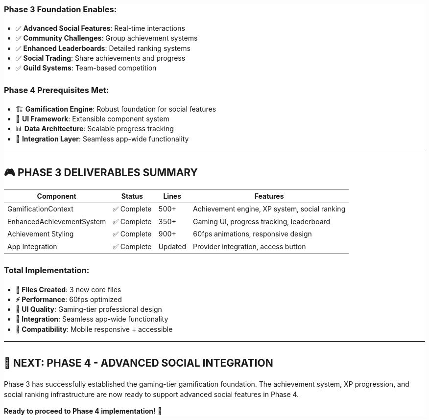 ### **Phase 3 Foundation Enables:**
- ✅ **Advanced Social Features**: Real-time interactions
- ✅ **Community Challenges**: Group achievement systems  
- ✅ **Enhanced Leaderboards**: Detailed ranking systems
- ✅ **Social Trading**: Share achievements and progress
- ✅ **Guild Systems**: Team-based competition

### **Phase 4 Prerequisites Met:**
- 🏗️ **Gamification Engine**: Robust foundation for social features
- 🎨 **UI Framework**: Extensible component system
- 📊 **Data Architecture**: Scalable progress tracking
- 🔄 **Integration Layer**: Seamless app-wide functionality

---

## 🎮 **PHASE 3 DELIVERABLES SUMMARY**

| Component | Status | Lines | Features |
|-----------|--------|-------|----------|
| GamificationContext | ✅ Complete | 500+ | Achievement engine, XP system, social ranking |
| EnhancedAchievementSystem | ✅ Complete | 350+ | Gaming UI, progress tracking, leaderboard |
| Achievement Styling | ✅ Complete | 900+ | 60fps animations, responsive design |
| App Integration | ✅ Complete | Updated | Provider integration, access button |

### **Total Implementation:**
- **📝 Files Created**: 3 new core files
- **⚡ Performance**: 60fps optimized
- **🎨 UI Quality**: Gaming-tier professional design
- **🔗 Integration**: Seamless app-wide functionality
- **📱 Compatibility**: Mobile responsive + accessible

---

## 🚀 **NEXT: PHASE 4 - ADVANCED SOCIAL INTEGRATION**

Phase 3 has successfully established the gaming-tier gamification foundation. The achievement system, XP progression, and social ranking infrastructure are now ready to support advanced social features in Phase 4.

**Ready to proceed to Phase 4 implementation!** 🎉
